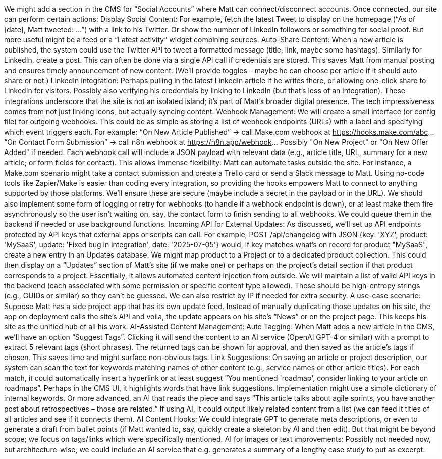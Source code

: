 We might add a section in the CMS for “Social Accounts” where Matt can connect/disconnect accounts. Once connected, our site can perform certain actions:
Display Social Content: For example, fetch the latest Tweet to display on the homepage (“As of [date], Matt tweeted: ...”) with a link to his Twitter. Or show the number of LinkedIn followers or something for social proof. But more useful might be a feed or a “Latest activity” widget combining sources.
Auto-Share Content: When a new article is published, the system could use the Twitter API to tweet a formatted message (title, link, maybe some hashtags). Similarly for LinkedIn, create a post. This can often be done via a single API call if credentials are stored. This saves Matt from manual posting and ensures timely announcement of new content. (We’ll provide toggles – maybe he can choose per article if it should auto-share or not.)
LinkedIn integration: Perhaps pulling in the latest LinkedIn article if he writes there, or allowing one-click share to LinkedIn for visitors. Possibly also verifying his credentials by linking to LinkedIn (but that’s less of an integration).
These integrations underscore that the site is not an isolated island; it’s part of Matt’s broader digital presence. The tech impressiveness comes from not just linking icons, but actually syncing content.
Webhook Management: We will create a small interface (or config file) for outgoing webhooks. This could be as simple as storing a list of webhook endpoints (URLs) with a label and specifying which event triggers each. For example:
“On New Article Published” -> call Make.com webhook at https://hooks.make.com/abc...
“On Contact Form Submission” -> call n8n webhook at https://n8n.app/webhook...
Possibly "On New Project" or "On New Offer Added" if needed.
Each webhook call will include a JSON payload with relevant data (e.g., article title, URL, summary for a new article; or form fields for contact). This allows immense flexibility: Matt can automate tasks outside the site. For instance, a Make.com scenario might take a contact submission and create a Trello card or send a Slack message to Matt. Using no-code tools like Zapier/Make is easier than coding every integration, so providing the hooks empowers Matt to connect to anything supported by those platforms. We’ll ensure these are secure (maybe include a secret in the payload or in the URL). We should also implement some form of logging or retry for webhooks (to handle if a webhook endpoint is down), or at least make them fire asynchronously so the user isn’t waiting on, say, the contact form to finish sending to all webhooks. We could queue them in the backend if needed or use background functions.
Incoming API for External Updates: As discussed, we’ll set up API endpoints protected by API keys that external apps or scripts can call. For example, POST /api/changelog with JSON {key: 'XYZ', product: 'MySaaS', update: 'Fixed bug in integration', date: '2025-07-05'} would, if key matches what’s on record for product "MySaaS", create a new entry in an Updates database. We might map product to a Project or to a dedicated product collection. This could then display on a “Updates” section of Matt’s site (if we make one) or perhaps on the project’s detail section if that product corresponds to a project. Essentially, it allows automated content injection from outside. We will maintain a list of valid API keys in the backend (each associated with some permission or specific content type allowed). These should be high-entropy strings (e.g., GUIDs or similar) so they can’t be guessed. We can also restrict by IP if needed for extra security. A use-case scenario: Suppose Matt has a side project app that has its own update feed. Instead of manually duplicating those updates on his site, the app on deployment calls the site’s API and voila, the update appears on his site’s “News” or on the project page. This keeps his site as the unified hub of all his work.
AI-Assisted Content Management:
Auto Tagging: When Matt adds a new article in the CMS, we’ll have an option “Suggest Tags”. Clicking it will send the content to an AI service (OpenAI GPT-4 or similar) with a prompt to extract 5 relevant tags (short phrases). The returned tags can be shown for approval, and then saved as the article’s tags if chosen. This saves time and might surface non-obvious tags.
Link Suggestions: On saving an article or project description, our system can scan the text for keywords matching names of other content (e.g., service names or other article titles). For each match, it could automatically insert a hyperlink or at least suggest “You mentioned 'roadmap', consider linking to your article on roadmaps”. Perhaps in the CMS UI, it highlights words that have link suggestions. Implementation might use a simple dictionary of internal keywords. Or more advanced, an AI that reads the piece and says “This article talks about agile sprints, you have another post about retrospectives – those are related.” If using AI, it could output likely related content from a list (we can feed it titles of all articles and see if it connects them).
AI Content Hooks: We could integrate GPT to generate meta descriptions, or even to generate a draft from bullet points (if Matt wanted to, say, quickly create a skeleton by AI and then edit). But that might be beyond scope; we focus on tags/links which were specifically mentioned.
AI for images or text improvements: Possibly not needed now, but architecture-wise, we could include an AI service that e.g. generates a summary of a lengthy case study to put as excerpt.